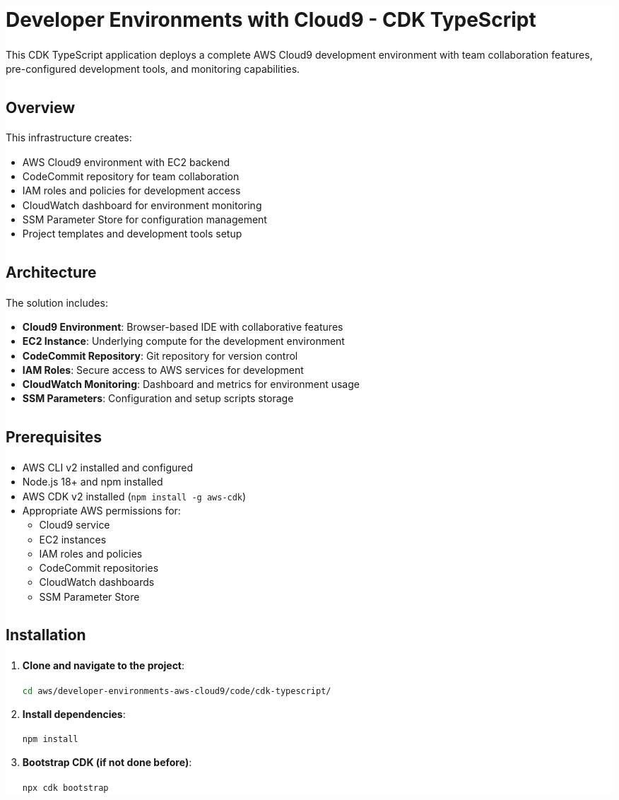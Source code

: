 # Developer Environments with Cloud9 - CDK TypeScript

This CDK TypeScript application deploys a complete AWS Cloud9 development environment with team collaboration features, pre-configured development tools, and monitoring capabilities.

## Overview

This infrastructure creates:
- AWS Cloud9 environment with EC2 backend
- CodeCommit repository for team collaboration
- IAM roles and policies for development access
- CloudWatch dashboard for environment monitoring
- SSM Parameter Store for configuration management
- Project templates and development tools setup

## Architecture

The solution includes:
- **Cloud9 Environment**: Browser-based IDE with collaborative features
- **EC2 Instance**: Underlying compute for the development environment
- **CodeCommit Repository**: Git repository for version control
- **IAM Roles**: Secure access to AWS services for development
- **CloudWatch Monitoring**: Dashboard and metrics for environment usage
- **SSM Parameters**: Configuration and setup scripts storage

## Prerequisites

- AWS CLI v2 installed and configured
- Node.js 18+ and npm installed
- AWS CDK v2 installed (`npm install -g aws-cdk`)
- Appropriate AWS permissions for:
  - Cloud9 service
  - EC2 instances
  - IAM roles and policies
  - CodeCommit repositories
  - CloudWatch dashboards
  - SSM Parameter Store

## Installation

1. **Clone and navigate to the project**:
   ```bash
   cd aws/developer-environments-aws-cloud9/code/cdk-typescript/
   ```

2. **Install dependencies**:
   ```bash
   npm install
   ```

3. **Bootstrap CDK (if not done before)**:
   ```bash
   npx cdk bootstrap
   ```
